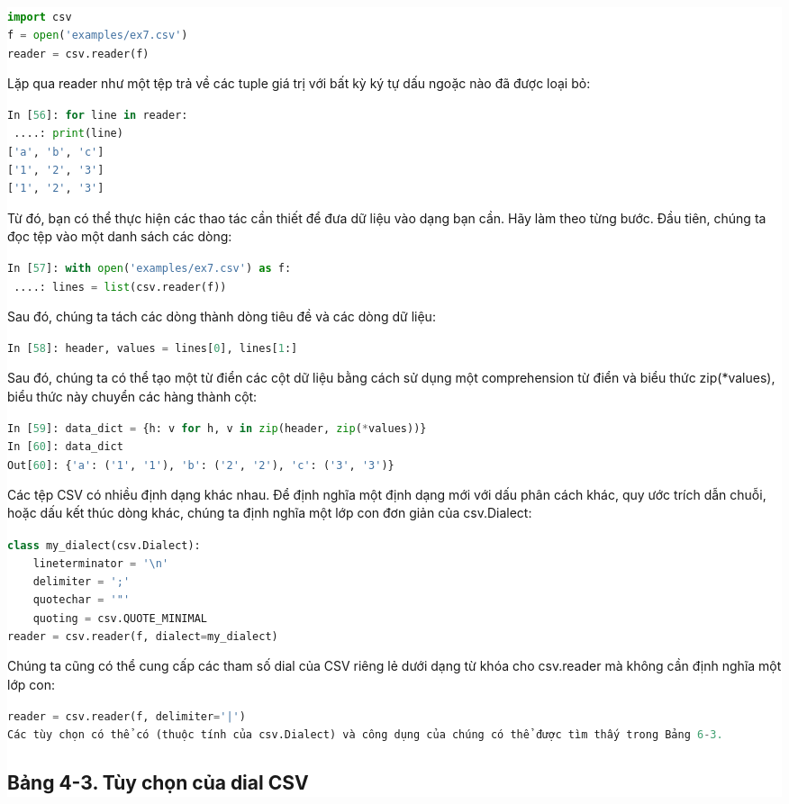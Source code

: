 ```python
import csv
f = open('examples/ex7.csv')
reader = csv.reader(f)
```
Lặp qua reader như một tệp trả về các tuple giá trị với bất kỳ ký tự dấu ngoặc nào đã được loại bỏ:

```python
In [56]: for line in reader:
 ....: print(line)
['a', 'b', 'c']
['1', '2', '3']
['1', '2', '3']
```
Từ đó, bạn có thể thực hiện các thao tác cần thiết để đưa dữ liệu vào dạng bạn cần. Hãy làm theo từng bước. Đầu tiên, chúng ta đọc tệp vào một danh sách các dòng:

```python
In [57]: with open('examples/ex7.csv') as f:
 ....: lines = list(csv.reader(f))
 ```
Sau đó, chúng ta tách các dòng thành dòng tiêu đề và các dòng dữ liệu:

```python
In [58]: header, values = lines[0], lines[1:]
```
Sau đó, chúng ta có thể tạo một từ điển các cột dữ liệu bằng cách sử dụng một comprehension từ điển và biểu thức zip(*values), biểu thức này chuyển các hàng thành cột:

```python
In [59]: data_dict = {h: v for h, v in zip(header, zip(*values))}
In [60]: data_dict
Out[60]: {'a': ('1', '1'), 'b': ('2', '2'), 'c': ('3', '3')}
```
Các tệp CSV có nhiều định dạng khác nhau. Để định nghĩa một định dạng mới với dấu phân cách khác, quy ước trích dẫn chuỗi, hoặc dấu kết thúc dòng khác, chúng ta định nghĩa một lớp con đơn giản của csv.Dialect:

```python
class my_dialect(csv.Dialect):
    lineterminator = '\n'
    delimiter = ';'
    quotechar = '"'
    quoting = csv.QUOTE_MINIMAL
reader = csv.reader(f, dialect=my_dialect)
```
Chúng ta cũng có thể cung cấp các tham số dial của CSV riêng lẻ dưới dạng từ khóa cho csv.reader mà không cần định nghĩa một lớp con:

```python
reader = csv.reader(f, delimiter='|')
Các tùy chọn có thể có (thuộc tính của csv.Dialect) và công dụng của chúng có thể được tìm thấy trong Bảng 6-3.
```

## Bảng 4-3. Tùy chọn của dial CSV
